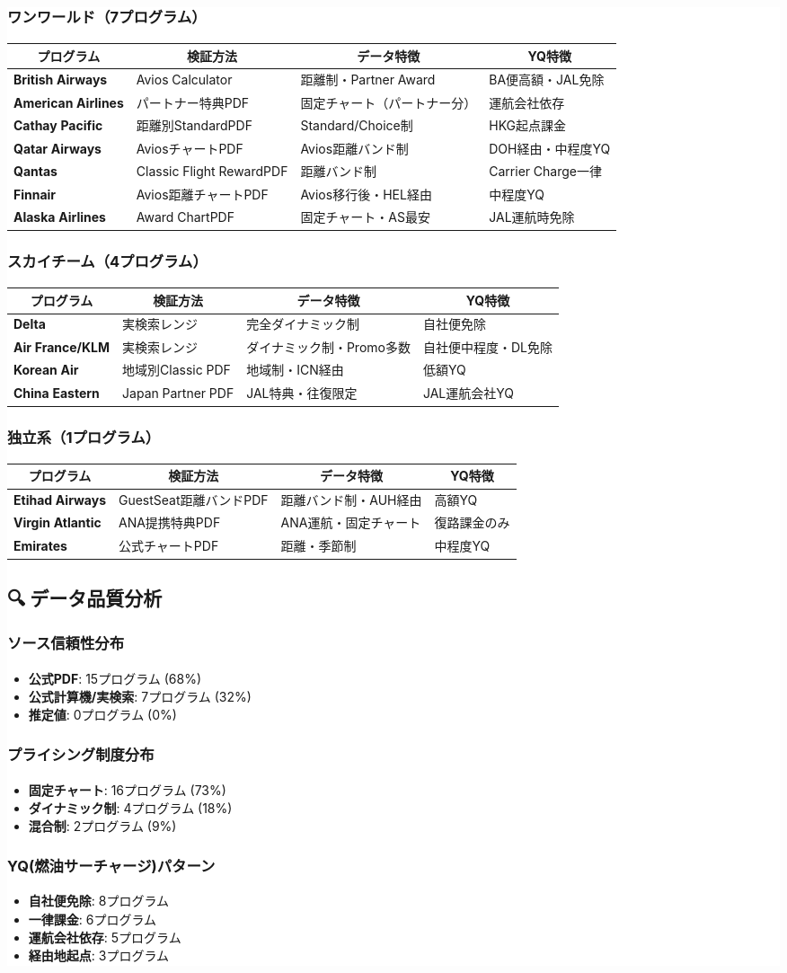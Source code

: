 ### ワンワールド（7プログラム）
| プログラム | 検証方法 | データ特徴 | YQ特徴 |
|------------|----------|------------|--------|
| **British Airways** | Avios Calculator | 距離制・Partner Award | BA便高額・JAL免除 |
| **American Airlines** | パートナー特典PDF | 固定チャート（パートナー分） | 運航会社依存 |
| **Cathay Pacific** | 距離別StandardPDF | Standard/Choice制 | HKG起点課金 |
| **Qatar Airways** | AviosチャートPDF | Avios距離バンド制 | DOH経由・中程度YQ |
| **Qantas** | Classic Flight RewardPDF | 距離バンド制 | Carrier Charge一律 |
| **Finnair** | Avios距離チャートPDF | Avios移行後・HEL経由 | 中程度YQ |
| **Alaska Airlines** | Award ChartPDF | 固定チャート・AS最安 | JAL運航時免除 |

### スカイチーム（4プログラム）
| プログラム | 検証方法 | データ特徴 | YQ特徴 |
|------------|----------|------------|--------|
| **Delta** | 実検索レンジ | 完全ダイナミック制 | 自社便免除 |
| **Air France/KLM** | 実検索レンジ | ダイナミック制・Promo多数 | 自社便中程度・DL免除 |
| **Korean Air** | 地域別Classic PDF | 地域制・ICN経由 | 低額YQ |
| **China Eastern** | Japan Partner PDF | JAL特典・往復限定 | JAL運航会社YQ |

### 独立系（1プログラム）
| プログラム | 検証方法 | データ特徴 | YQ特徴 |
|------------|----------|------------|--------|
| **Etihad Airways** | GuestSeat距離バンドPDF | 距離バンド制・AUH経由 | 高額YQ |
| **Virgin Atlantic** | ANA提携特典PDF | ANA運航・固定チャート | 復路課金のみ |
| **Emirates** | 公式チャートPDF | 距離・季節制 | 中程度YQ |

## 🔍 データ品質分析

### ソース信頼性分布
- **公式PDF**: 15プログラム (68%)
- **公式計算機/実検索**: 7プログラム (32%)
- **推定値**: 0プログラム (0%)

### プライシング制度分布
- **固定チャート**: 16プログラム (73%)
- **ダイナミック制**: 4プログラム (18%)
- **混合制**: 2プログラム (9%)

### YQ(燃油サーチャージ)パターン
- **自社便免除**: 8プログラム
- **一律課金**: 6プログラム  
- **運航会社依存**: 5プログラム
- **経由地起点**: 3プログラム
